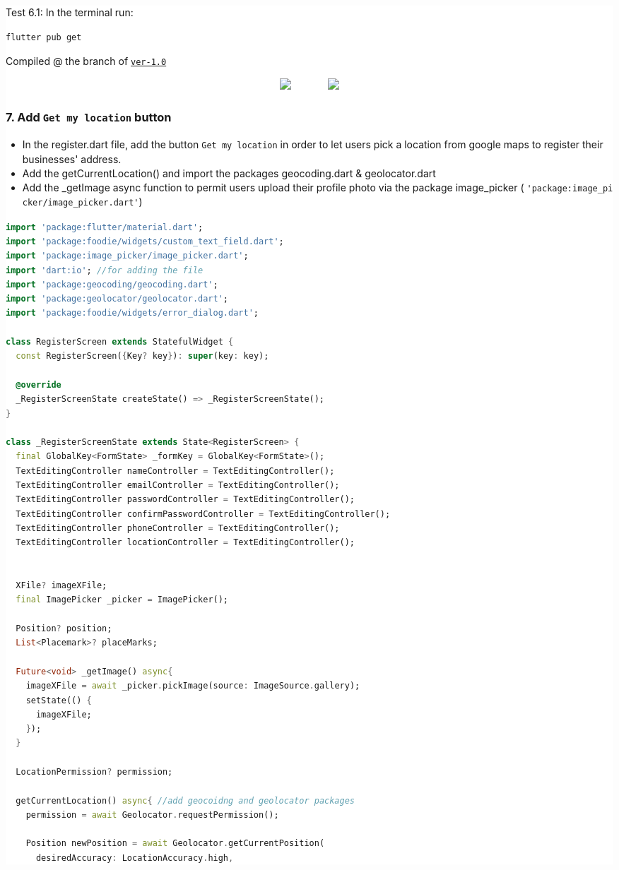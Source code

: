 Test 6.1: In the terminal run:
```bash
flutter pub get
```
Compiled @ the branch of [`ver-1.0`](https://github.com/jatolentino/Flutter-Foodie/tree/v1.0)
    <p align="center">
    	<img src="https://github.com/jatolentino/Flutter-Foodie/blob/v1.0/sources/step6-test-1%2C1.jpeg" width="250"> &nbsp; &nbsp; &nbsp; &nbsp; &nbsp; &nbsp;
        <img src="https://github.com/jatolentino/Flutter-Foodie/blob/v1.0/sources/step6-test-1%2C2.png" width="250">        
    </p>

### 7. Add `Get my location` button 
- In the register.dart file, add the button `Get my location` in order to let users pick a location from google maps to register their businesses' address.
- Add the getCurrentLocation() and import the packages geocoding.dart & geolocator.dart
- Add the _getImage async function to permit users upload their profile photo via the package image_picker ( `'package:image_picker/image_picker.dart'`)


```dart
import 'package:flutter/material.dart';
import 'package:foodie/widgets/custom_text_field.dart';
import 'package:image_picker/image_picker.dart';
import 'dart:io'; //for adding the file
import 'package:geocoding/geocoding.dart';
import 'package:geolocator/geolocator.dart';
import 'package:foodie/widgets/error_dialog.dart';

class RegisterScreen extends StatefulWidget {
  const RegisterScreen({Key? key}): super(key: key);

  @override
  _RegisterScreenState createState() => _RegisterScreenState();
}

class _RegisterScreenState extends State<RegisterScreen> {
  final GlobalKey<FormState> _formKey = GlobalKey<FormState>();
  TextEditingController nameController = TextEditingController();
  TextEditingController emailController = TextEditingController();
  TextEditingController passwordController = TextEditingController();
  TextEditingController confirmPasswordController = TextEditingController();
  TextEditingController phoneController = TextEditingController();
  TextEditingController locationController = TextEditingController();


  XFile? imageXFile;
  final ImagePicker _picker = ImagePicker();

  Position? position;
  List<Placemark>? placeMarks;

  Future<void> _getImage() async{
    imageXFile = await _picker.pickImage(source: ImageSource.gallery);
    setState(() {
      imageXFile;
    });
  }

  LocationPermission? permission;

  getCurrentLocation() async{ //add geocoidng and geolocator packages
    permission = await Geolocator.requestPermission();

    Position newPosition = await Geolocator.getCurrentPosition(
      desiredAccuracy: LocationAccuracy.high,
```